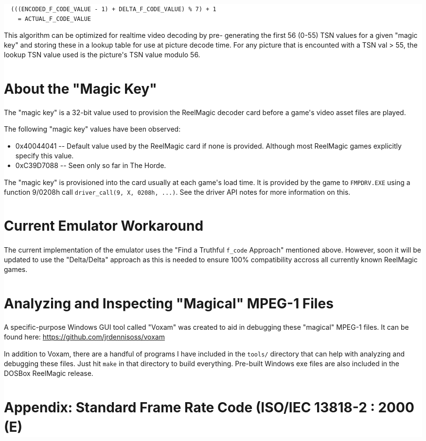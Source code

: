 ```
  (((ENCODED_F_CODE_VALUE - 1) + DELTA_F_CODE_VALUE) % 7) + 1
    = ACTUAL_F_CODE_VALUE
```


This algorithm can be optimized for realtime video decoding by pre-
generating the first 56 (0-55) TSN values for a given "magic key" and
storing these in a lookup table for use at picture decode time. For any
picture that is encounted with a TSN val > 55, the lookup TSN value
used is the picture's TSN value modulo 56.


# About the "Magic Key"

The "magic key" is a 32-bit value used to provision the ReelMagic
decoder card before a game's video asset files are played.

The following "magic key" values have been observed:

  * 0x40044041 -- Default value used by the ReelMagic card if none is provided.
    Although most ReelMagic games explicitly specify this value.
  * 0xC39D7088 -- Seen only so far in The Horde.


The "magic key" is provisioned into the card usually at each game's load time.
It is provided by the game to `FMPDRV.EXE` using a function 9/0208h call
`driver_call(9, X, 0208h, ...)`. See the driver API notes
for more information on this.





# Current Emulator Workaround

The current implementation of the emulator uses the  "Find a Truthful
`f_code` Approach" mentioned above. However, soon it will be updated
to use the "Delta/Delta" approach as this is needed to ensure 100%
compatibility accross all currently known ReelMagic games.


# Analyzing and Inspecting "Magical" MPEG-1 Files

A specific-purpose Windows GUI tool called "Voxam" was created to aid in
debugging these "magical" MPEG-1 files. It can be found here:
https://github.com/jrdennisoss/voxam

In addition to Voxam, there are a handful of programs I have included in
the `tools/` directory that can help with analyzing and debugging these files.
Just hit `make` in that directory to build everything. Pre-built Windows
exe files are also included in the DOSBox ReelMagic release.


# Appendix: Standard Frame Rate Code (ISO/IEC 13818-2 : 2000 (E)
